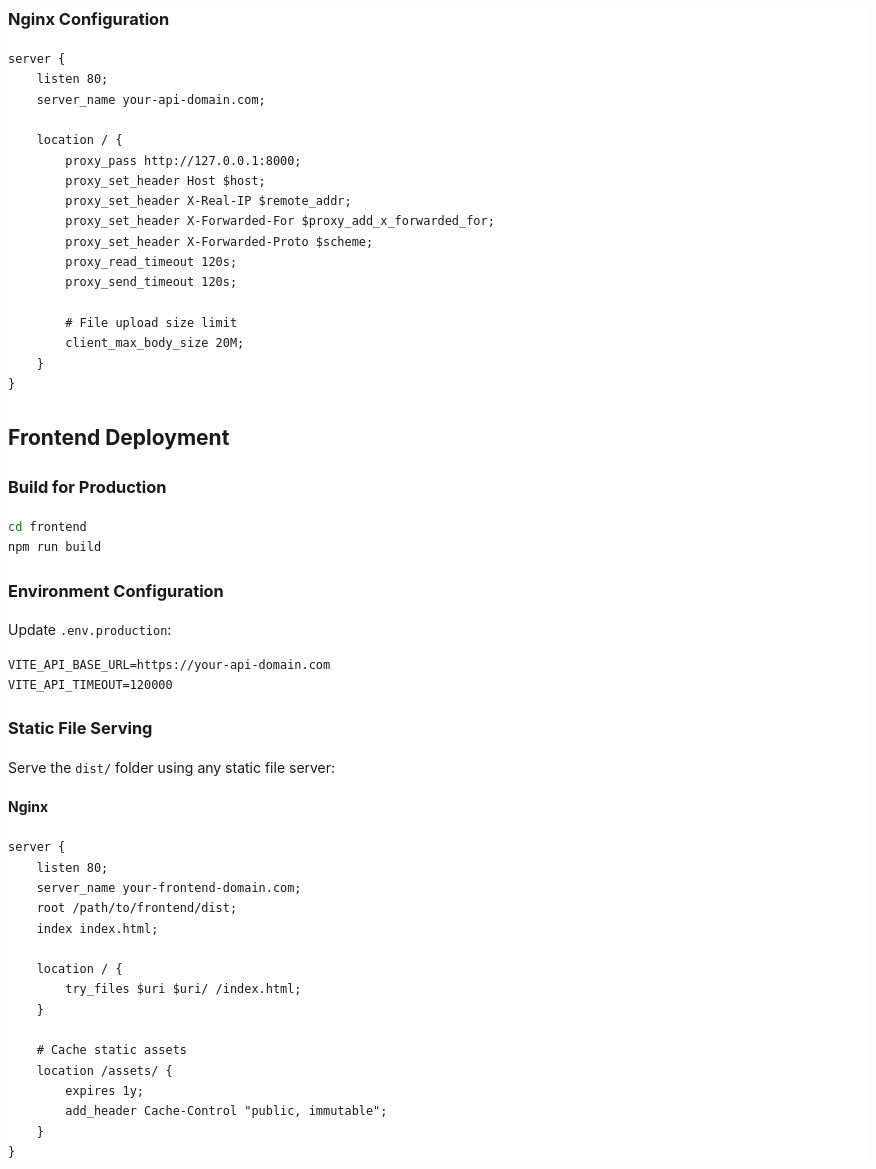 ### Nginx Configuration
```nginx
server {
    listen 80;
    server_name your-api-domain.com;
    
    location / {
        proxy_pass http://127.0.0.1:8000;
        proxy_set_header Host $host;
        proxy_set_header X-Real-IP $remote_addr;
        proxy_set_header X-Forwarded-For $proxy_add_x_forwarded_for;
        proxy_set_header X-Forwarded-Proto $scheme;
        proxy_read_timeout 120s;
        proxy_send_timeout 120s;
        
        # File upload size limit
        client_max_body_size 20M;
    }
}
```

## Frontend Deployment

### Build for Production
```bash
cd frontend
npm run build
```

### Environment Configuration
Update `.env.production`:
```
VITE_API_BASE_URL=https://your-api-domain.com
VITE_API_TIMEOUT=120000
```

### Static File Serving
Serve the `dist/` folder using any static file server:

#### Nginx
```nginx
server {
    listen 80;
    server_name your-frontend-domain.com;
    root /path/to/frontend/dist;
    index index.html;
    
    location / {
        try_files $uri $uri/ /index.html;
    }
    
    # Cache static assets
    location /assets/ {
        expires 1y;
        add_header Cache-Control "public, immutable";
    }
}
```

